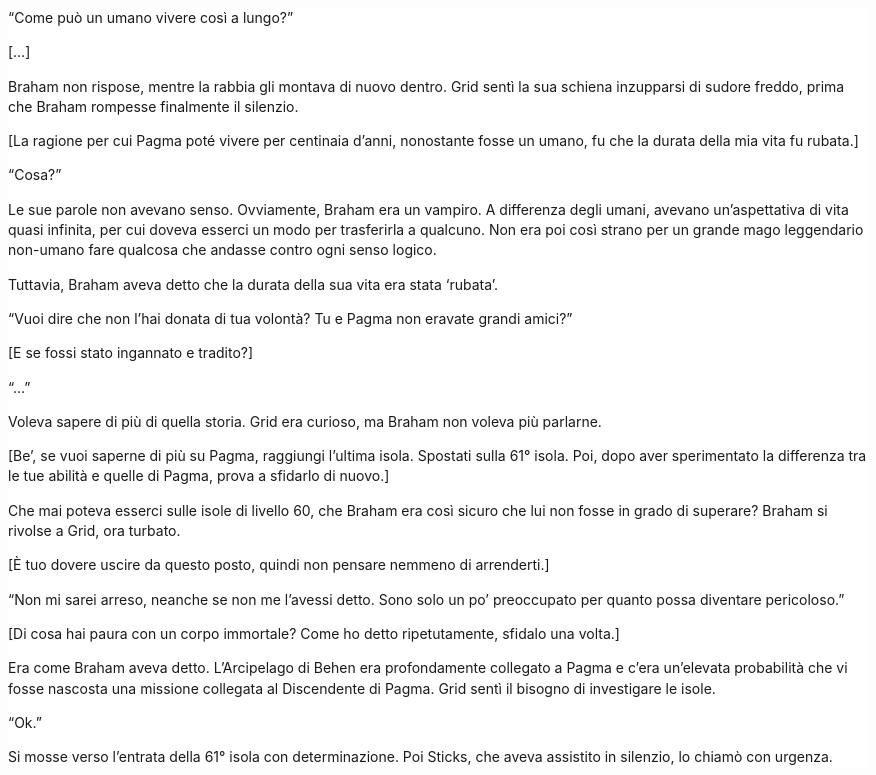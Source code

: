 
“Come può un umano vivere così a lungo?”


[…]


Braham non rispose, mentre la rabbia gli montava di nuovo dentro. Grid sentì la sua schiena inzupparsi di sudore freddo, prima che Braham rompesse finalmente il silenzio.


[La ragione per cui Pagma poté vivere per centinaia d’anni, nonostante fosse un umano, fu che la durata della mia vita fu rubata.]


“Cosa?”


Le sue parole non avevano senso. Ovviamente, Braham era un vampiro. A differenza degli umani, avevano un’aspettativa di vita quasi infinita, per cui doveva esserci un modo per trasferirla a qualcuno. Non era poi così strano per un grande mago leggendario non-umano fare qualcosa che andasse contro ogni senso logico.


Tuttavia, Braham aveva detto che la durata della sua vita era stata ‘rubata’.


“Vuoi dire che non l’hai donata di tua volontà? Tu e Pagma non eravate grandi amici?”


[E se fossi stato ingannato e tradito?]


“…”


Voleva sapere di più di quella storia. Grid era curioso, ma Braham non voleva più parlarne.


[Be’, se vuoi saperne di più su Pagma, raggiungi l’ultima isola. Spostati sulla 61° isola. Poi, dopo aver sperimentato la differenza tra le tue abilità e quelle di Pagma, prova a sfidarlo di nuovo.]


Che mai poteva esserci sulle isole di livello 60, che Braham era così sicuro che lui non fosse in grado di superare? Braham si rivolse a Grid, ora turbato.


[È tuo dovere uscire da questo posto, quindi non pensare nemmeno di arrenderti.]


“Non mi sarei arreso, neanche se non me l’avessi detto. Sono solo un po’ preoccupato per quanto possa diventare pericoloso.”


[Di cosa hai paura con un corpo immortale? Come ho detto ripetutamente, sfidalo una volta.]


Era come Braham aveva detto. L’Arcipelago di Behen era profondamente collegato a Pagma e c’era un’elevata probabilità che vi fosse nascosta una missione collegata al Discendente di Pagma. Grid sentì il bisogno di investigare le isole.


“Ok.”


Si mosse verso l’entrata della 61° isola con determinazione. Poi Sticks, che aveva assistito in silenzio, lo chiamò con urgenza.
